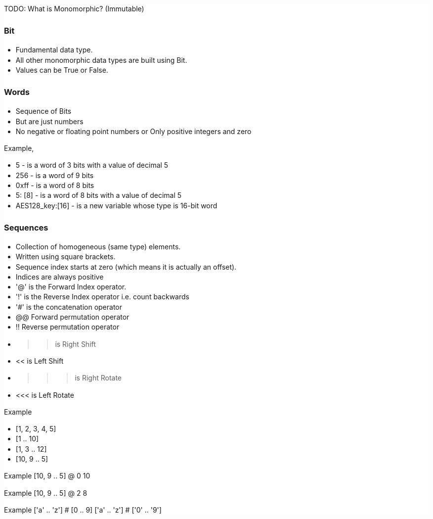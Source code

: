 TODO: What is Monomorphic? (Immutable)

### Bit
* Fundamental data type.
* All other monomorphic data types are built using Bit.
* Values can be True or False.

### Words
* Sequence of Bits
* But are just numbers
* No negative or floating point numbers or Only positive integers and zero

Example, 
* 5 - is a word of 3 bits with a value of decimal 5
* 256 - is a word of 9 bits
* 0xff - is a word of 8 bits
* 5: [8] - is a word of 8 bits with a value of decimal 5
* AES128_key:[16] - is a new variable whose type is 16-bit word


### Sequences
* Collection of homogeneous (same type) elements.
* Written using square brackets.
* Sequence index starts at zero (which means it is actually an offset).
* Indices are always positive
* '@' is the Forward Index operator.
* '!' is the Reverse Index operator i.e. count backwards
* '#' is the concatenation operator
* @@ Forward permutation operator
* !! Reverse permutation operator
* >> is Right Shift
* << is Left Shift
* >>> is Right Rotate
* <<< is Left Rotate

Example
* [1, 2, 3, 4, 5]
* [1 .. 10]
* [1, 3 .. 12]
* [10, 9 .. 5]

Example
[10, 9 .. 5] @ 0
10

Example
[10, 9 .. 5] @ 2
8

Example
['a' .. 'z'] # [0 .. 9]
['a' .. 'z'] # ['0' .. '9']
